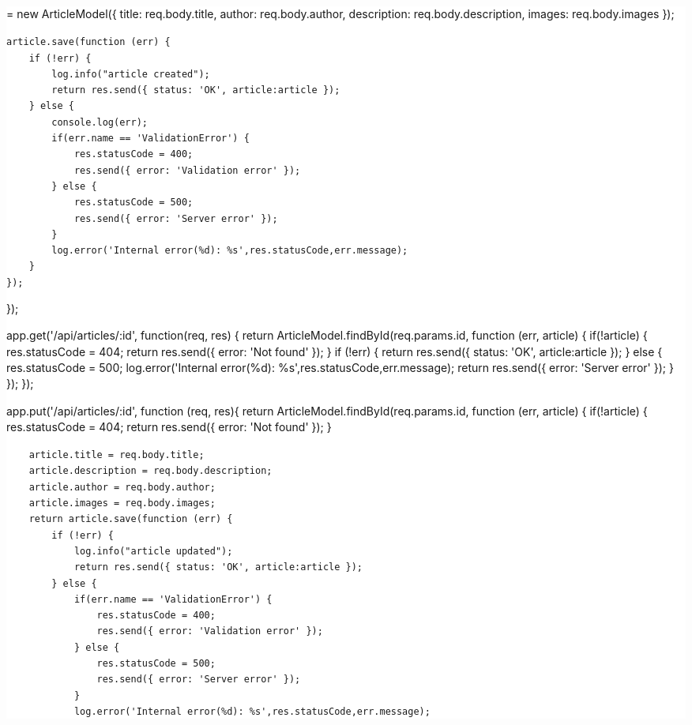  = new ArticleModel({
        title: req.body.title,
        author: req.body.author,
        description: req.body.description,
        images: req.body.images
    });

    article.save(function (err) {
        if (!err) {
            log.info("article created");
            return res.send({ status: 'OK', article:article });
        } else {
            console.log(err);
            if(err.name == 'ValidationError') {
                res.statusCode = 400;
                res.send({ error: 'Validation error' });
            } else {
                res.statusCode = 500;
                res.send({ error: 'Server error' });
            }
            log.error('Internal error(%d): %s',res.statusCode,err.message);
        }
    });
});

app.get('/api/articles/:id', function(req, res) {
    return ArticleModel.findById(req.params.id, function (err, article) {
        if(!article) {
            res.statusCode = 404;
            return res.send({ error: 'Not found' });
        }
        if (!err) {
            return res.send({ status: 'OK', article:article });
        } else {
            res.statusCode = 500;
            log.error('Internal error(%d): %s',res.statusCode,err.message);
            return res.send({ error: 'Server error' });
        }
    });
});

app.put('/api/articles/:id', function (req, res){
    return ArticleModel.findById(req.params.id, function (err, article) {
        if(!article) {
            res.statusCode = 404;
            return res.send({ error: 'Not found' });
        }

        article.title = req.body.title;
        article.description = req.body.description;
        article.author = req.body.author;
        article.images = req.body.images;
        return article.save(function (err) {
            if (!err) {
                log.info("article updated");
                return res.send({ status: 'OK', article:article });
            } else {
                if(err.name == 'ValidationError') {
                    res.statusCode = 400;
                    res.send({ error: 'Validation error' });
                } else {
                    res.statusCode = 500;
                    res.send({ error: 'Server error' });
                }
                log.error('Internal error(%d): %s',res.statusCode,err.message);